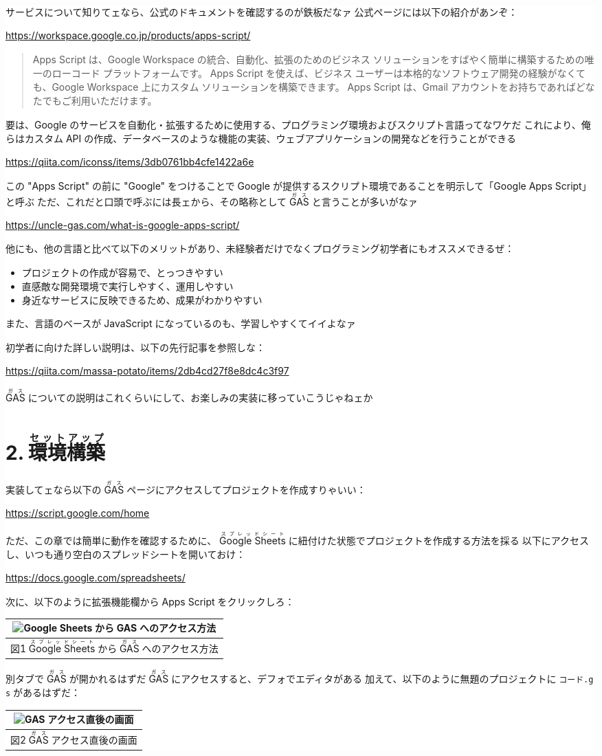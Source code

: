 サービスについて知りてェなら、公式のドキュメントを確認するのが鉄板だなァ
公式ページには以下の紹介があンぞ：

https://workspace.google.co.jp/products/apps-script/

> Apps Script は、Google Workspace の統合、自動化、拡張のためのビジネス ソリューションをすばやく簡単に構築するための唯一のローコード プラットフォームです。
> Apps Script を使えば、ビジネス ユーザーは本格的なソフトウェア開発の経験がなくても、Google Workspace 上にカスタム ソリューションを構築できます。
> Apps Script は、Gmail アカウントをお持ちであればどなたでもご利用いただけます。

要は、Google のサービスを自動化・拡張するために使用する、プログラミング環境およびスクリプト言語ってなワケだ
これにより、俺らはカスタム API の作成、データベースのような機能の実装、ウェブアプリケーションの開発などを行うことができる

https://qiita.com/iconss/items/3db0761bb4cfe1422a6e

この "Apps Script" の前に "Google" をつけることで Google が提供するスクリプト環境であることを明示して「Google Apps Script」と呼ぶ
ただ、これだと口頭で呼ぶには長ェから、その略称として <ruby><rb>GAS</rb><rt>ガス</rt></ruby> と言うことが多いがなァ

https://uncle-gas.com/what-is-google-apps-script/

他にも、他の言語と比べて以下のメリットがあり、未経験者だけでなくプログラミング初学者にもオススメできるぜ：

- プロジェクトの作成が容易で、とっつきやすい
- 直感敵な開発環境で実行しやすく、運用しやすい
- 身近なサービスに反映できるため、成果がわかりやすい

また、言語のベースが JavaScript になっているのも、学習しやすくてイイよなァ

初学者に向けた詳しい説明は、以下の先行記事を参照しな：

https://qiita.com/massa-potato/items/2db4cd27f8e8dc4c3f97

<ruby>GAS<rt>ガス</rt></ruby> についての説明はこれくらいにして、お楽しみの実装に移っていこうじゃねェか



# 2. <ruby><rb>環境構築</rb> <rt>セットアップ</rt></ruby>

実装してェなら以下の <ruby>GAS<rt>ガス</rt></ruby> ページにアクセスしてプロジェクトを作成すりゃいい：

https://script.google.com/home

ただ、この章では簡単に動作を確認するために、 <ruby><rb>Google Sheets</rb><rt>スプレッドシート</rt></ruby> に紐付けた状態でプロジェクトを作成する方法を採る
以下にアクセスし、いつも通り空白のスプレッドシートを開いておけ：

https://docs.google.com/spreadsheets/

次に、以下のように拡張機能欄から Apps Script をクリックしろ：

|<img src="https://qiita-image-store.s3.ap-northeast-1.amazonaws.com/0/3534741/3f47143e-b7f1-d776-9ed4-7e2c8c07bab7.png" alt="Google Sheets から GAS へのアクセス方法" width="75%" />|
|:-:|
|図1 <ruby><rb>Google Sheets</rb><rt>スプレッドシート</rt></ruby> から <ruby><rb>GAS</rb><rt>ガス</rt></ruby> へのアクセス方法|

別タブで <ruby><rb>GAS</rb><rt>ガス</rt></ruby> が開かれるはずだ
<ruby><rb>GAS</rb><rt>ガス</rt></ruby> にアクセスすると、デフォでエディタがある
加えて、以下のように無題のプロジェクトに `コード.gs` があるはずだ：

|<img src="https://qiita-image-store.s3.ap-northeast-1.amazonaws.com/0/3534741/a0c060e6-0cc1-6b49-da80-3717ef149e70.png" alt="GAS アクセス直後の画面" width="75%" />|
|:-:|
|図2 <ruby><rb>GAS</rb><rt>ガス</rt></ruby> アクセス直後の画面|
